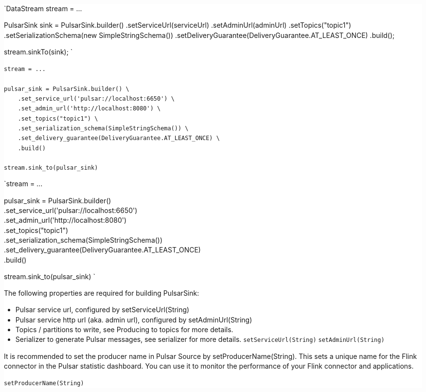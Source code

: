 `DataStream<String> stream = ...

PulsarSink<String> sink = PulsarSink.builder()
    .setServiceUrl(serviceUrl)
    .setAdminUrl(adminUrl)
    .setTopics("topic1")
    .setSerializationSchema(new SimpleStringSchema())
    .setDeliveryGuarantee(DeliveryGuarantee.AT_LEAST_ONCE)
    .build();

stream.sinkTo(sink);
`

```
stream = ...

pulsar_sink = PulsarSink.builder() \
    .set_service_url('pulsar://localhost:6650') \
    .set_admin_url('http://localhost:8080') \
    .set_topics("topic1") \
    .set_serialization_schema(SimpleStringSchema()) \
    .set_delivery_guarantee(DeliveryGuarantee.AT_LEAST_ONCE) \
    .build()

stream.sink_to(pulsar_sink)

```

`stream = ...

pulsar_sink = PulsarSink.builder() \
    .set_service_url('pulsar://localhost:6650') \
    .set_admin_url('http://localhost:8080') \
    .set_topics("topic1") \
    .set_serialization_schema(SimpleStringSchema()) \
    .set_delivery_guarantee(DeliveryGuarantee.AT_LEAST_ONCE) \
    .build()

stream.sink_to(pulsar_sink)
`

The following properties are required for building PulsarSink:

* Pulsar service url, configured by setServiceUrl(String)
* Pulsar service http url (aka. admin url), configured by setAdminUrl(String)
* Topics / partitions to write, see Producing to topics for more details.
* Serializer to generate Pulsar messages, see serializer for more details.
`setServiceUrl(String)`
`setAdminUrl(String)`

It is recommended to set the producer name in Pulsar Source by setProducerName(String).
This sets a unique name for the Flink connector in the Pulsar statistic dashboard.
You can use it to monitor the performance of your Flink connector and applications.

`setProducerName(String)`
